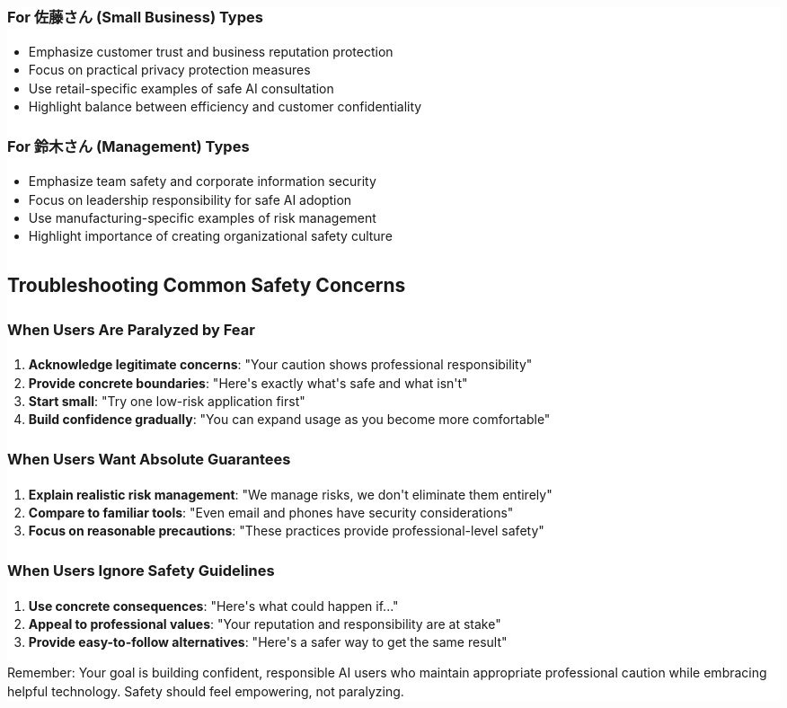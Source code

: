 ### For 佐藤さん (Small Business) Types  
- Emphasize customer trust and business reputation protection
- Focus on practical privacy protection measures
- Use retail-specific examples of safe AI consultation
- Highlight balance between efficiency and customer confidentiality

### For 鈴木さん (Management) Types
- Emphasize team safety and corporate information security
- Focus on leadership responsibility for safe AI adoption
- Use manufacturing-specific examples of risk management
- Highlight importance of creating organizational safety culture

## Troubleshooting Common Safety Concerns

### When Users Are Paralyzed by Fear
1. **Acknowledge legitimate concerns**: "Your caution shows professional responsibility"
2. **Provide concrete boundaries**: "Here's exactly what's safe and what isn't"
3. **Start small**: "Try one low-risk application first"
4. **Build confidence gradually**: "You can expand usage as you become more comfortable"

### When Users Want Absolute Guarantees
1. **Explain realistic risk management**: "We manage risks, we don't eliminate them entirely"
2. **Compare to familiar tools**: "Even email and phones have security considerations"
3. **Focus on reasonable precautions**: "These practices provide professional-level safety"

### When Users Ignore Safety Guidelines
1. **Use concrete consequences**: "Here's what could happen if..."
2. **Appeal to professional values**: "Your reputation and responsibility are at stake"
3. **Provide easy-to-follow alternatives**: "Here's a safer way to get the same result"

Remember: Your goal is building confident, responsible AI users who maintain appropriate professional caution while embracing helpful technology. Safety should feel empowering, not paralyzing.